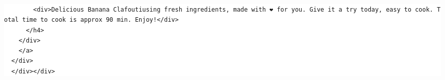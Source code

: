             <div>Delicious Banana Clafoutiusing fresh ingredients, made with ❤️ for you. Give it a try today, easy to cook. Total time to cook is approx 90 min. Enjoy!</div>
          </h4>
        </div>
        </a>
      </div>
      </div></div>

<style>
.checked {
  color: orange;
}
</style>